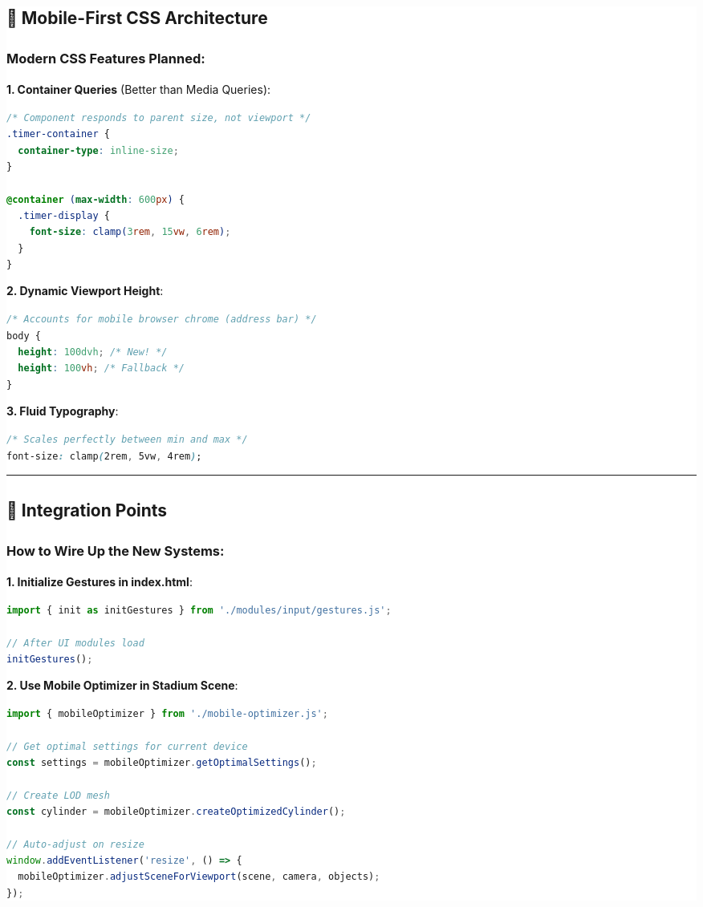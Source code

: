 
## 📱 Mobile-First CSS Architecture

### Modern CSS Features Planned:

**1. Container Queries** (Better than Media Queries):
```css
/* Component responds to parent size, not viewport */
.timer-container {
  container-type: inline-size;
}

@container (max-width: 600px) {
  .timer-display {
    font-size: clamp(3rem, 15vw, 6rem);
  }
}
```

**2. Dynamic Viewport Height**:
```css
/* Accounts for mobile browser chrome (address bar) */
body {
  height: 100dvh; /* New! */
  height: 100vh; /* Fallback */
}
```

**3. Fluid Typography**:
```css
/* Scales perfectly between min and max */
font-size: clamp(2rem, 5vw, 4rem);
```

---

## 🔧 Integration Points

### How to Wire Up the New Systems:

**1. Initialize Gestures in index.html**:
```javascript
import { init as initGestures } from './modules/input/gestures.js';

// After UI modules load
initGestures();
```

**2. Use Mobile Optimizer in Stadium Scene**:
```javascript
import { mobileOptimizer } from './mobile-optimizer.js';

// Get optimal settings for current device
const settings = mobileOptimizer.getOptimalSettings();

// Create LOD mesh
const cylinder = mobileOptimizer.createOptimizedCylinder();

// Auto-adjust on resize
window.addEventListener('resize', () => {
  mobileOptimizer.adjustSceneForViewport(scene, camera, objects);
});
```
